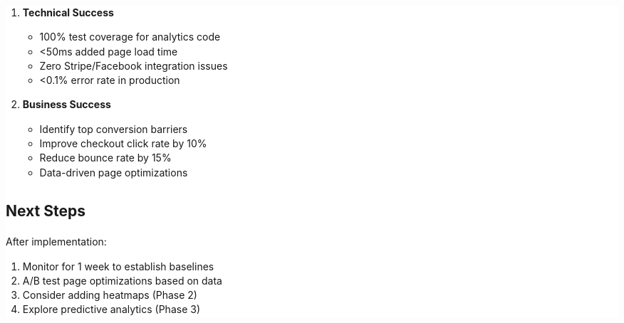 1. **Technical Success**
   - 100% test coverage for analytics code
   - <50ms added page load time
   - Zero Stripe/Facebook integration issues
   - <0.1% error rate in production

2. **Business Success**
   - Identify top conversion barriers
   - Improve checkout click rate by 10%
   - Reduce bounce rate by 15%
   - Data-driven page optimizations

## Next Steps

After implementation:
1. Monitor for 1 week to establish baselines
2. A/B test page optimizations based on data
3. Consider adding heatmaps (Phase 2)
4. Explore predictive analytics (Phase 3)